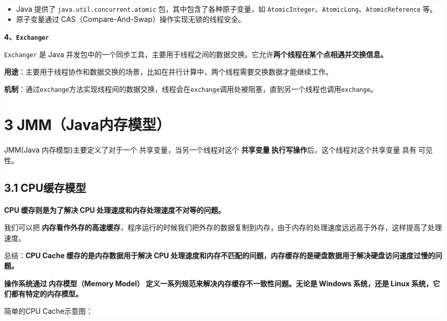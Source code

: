 - Java 提供了 `java.util.concurrent.atomic` 包，其中包含了各种原子变量，如 `AtomicInteger`、`AtomicLong`、`AtomicReference` 等。
- 原子变量通过 CAS（Compare-And-Swap）操作实现无锁的线程安全。

**4、`Exchanger`** 

`Exchanger` 是 Java 并发包中的一个同步工具，主要用于线程之间的数据交换。它允许**两个线程在某个点相遇并交换信息。**

**用途**：主要用于线程协作和数据交换的场景，比如在并行计算中，两个线程需要交换数据才能继续工作。

**机制**：通过`exchange`方法实现线程间的数据交换，线程会在`exchange`调用处被阻塞，直到另一个线程也调用`exchange`。

# 3 JMM（Java内存模型）

JMM(Java 内存模型)主要定义了对于一个 共享变量，当另一个线程对这个 **共享变量 执行写操作**后，这个线程对这个共享变量 具有 可见性。

## **3.1 CPU缓存模型**

**CPU 缓存则是为了解决 CPU 处理速度和内存处理速度不对等的问题。**

我们可以把 **内存看作外存的高速缓存**，程序运行的时候我们把外存的数据复制到内存，由于内存的处理速度远远高于外存，这样提高了处理速度。

总结：**CPU Cache 缓存的是内存数据用于解决 CPU 处理速度和内存不匹配的问题，内存缓存的是硬盘数据用于解决硬盘访问速度过慢的问题。**

**操作系统通过 内存模型（Memory Model） 定义一系列规范来解决内存缓存不一致性问题。无论是 Windows 系统，还是 Linux 系统，它们都有特定的内存模型。**

简单的CPU Cache示意图：
